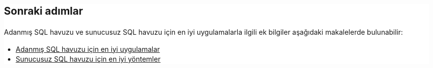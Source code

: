 ## <a name="next-steps"></a>Sonraki adımlar
Adanmış SQL havuzu ve sunucusuz SQL havuzu için en iyi uygulamalarla ilgili ek bilgiler aşağıdaki makalelerde bulunabilir:

- [Adanmış SQL havuzu için en iyi uygulamalar](best-practices-dedicated-sql-pool.md)
- [Sunucusuz SQL havuzu için en iyi yöntemler](best-practices-serverless-sql-pool.md)
